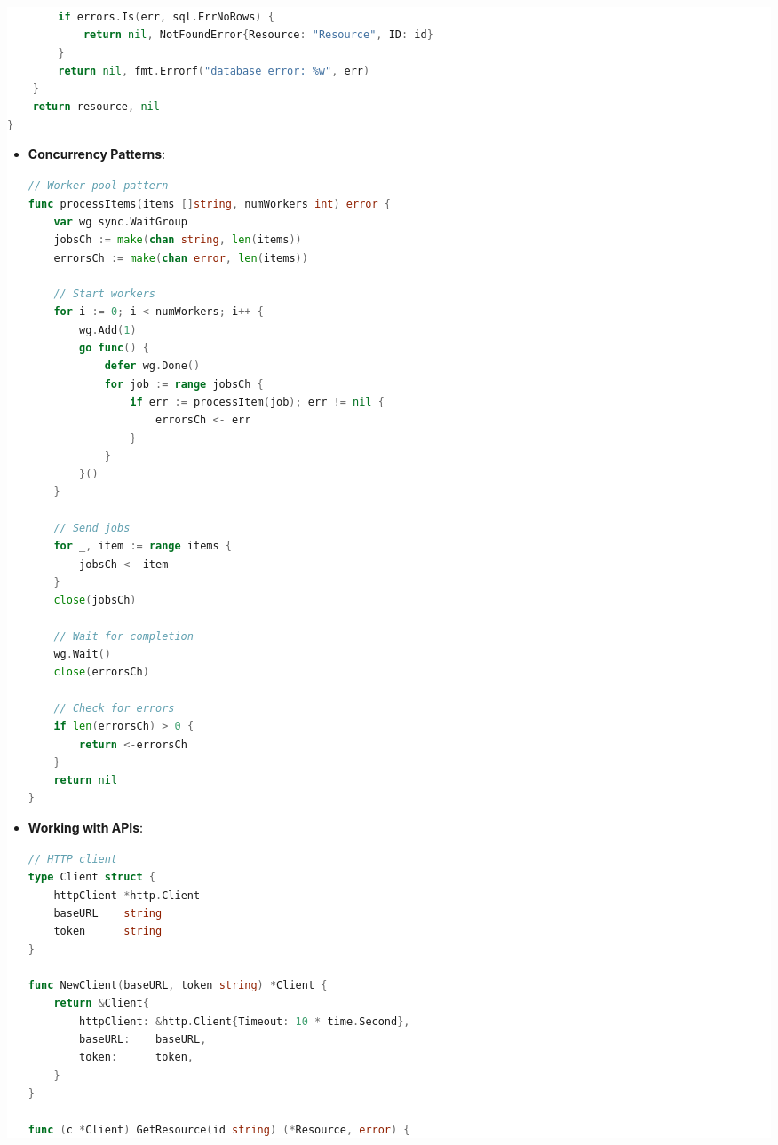   ```go
          if errors.Is(err, sql.ErrNoRows) {
              return nil, NotFoundError{Resource: "Resource", ID: id}
          }
          return nil, fmt.Errorf("database error: %w", err)
      }
      return resource, nil
  }
  ```
- **Concurrency Patterns**:
  ```go
  // Worker pool pattern
  func processItems(items []string, numWorkers int) error {
      var wg sync.WaitGroup
      jobsCh := make(chan string, len(items))
      errorsCh := make(chan error, len(items))
      
      // Start workers
      for i := 0; i < numWorkers; i++ {
          wg.Add(1)
          go func() {
              defer wg.Done()
              for job := range jobsCh {
                  if err := processItem(job); err != nil {
                      errorsCh <- err
                  }
              }
          }()
      }
      
      // Send jobs
      for _, item := range items {
          jobsCh <- item
      }
      close(jobsCh)
      
      // Wait for completion
      wg.Wait()
      close(errorsCh)
      
      // Check for errors
      if len(errorsCh) > 0 {
          return <-errorsCh
      }
      return nil
  }
  ```
- **Working with APIs**:
  ```go
  // HTTP client
  type Client struct {
      httpClient *http.Client
      baseURL    string
      token      string
  }
  
  func NewClient(baseURL, token string) *Client {
      return &Client{
          httpClient: &http.Client{Timeout: 10 * time.Second},
          baseURL:    baseURL,
          token:      token,
      }
  }
  
  func (c *Client) GetResource(id string) (*Resource, error) {
  ```